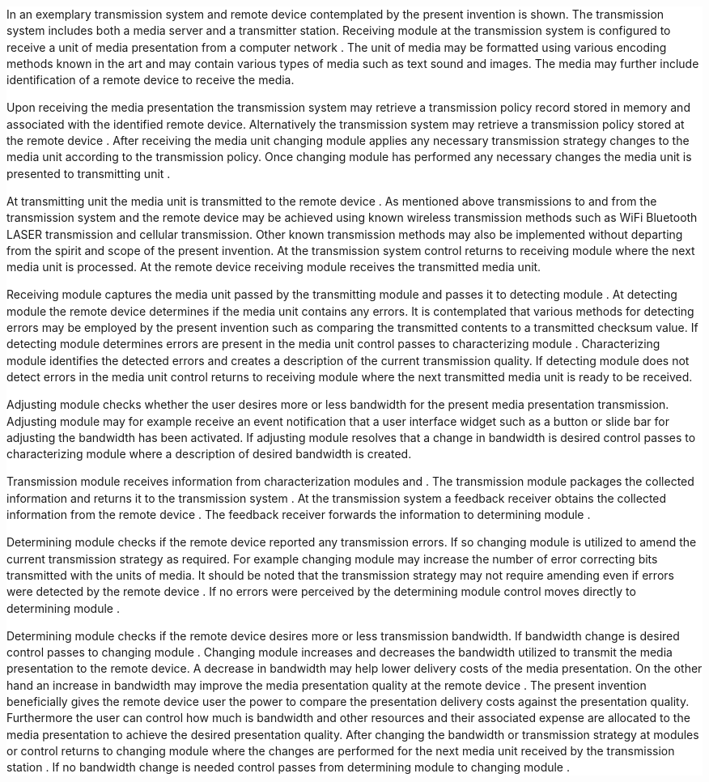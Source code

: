 In an exemplary transmission system and remote device contemplated by the present invention is shown. The transmission system includes both a media server and a transmitter station. Receiving module at the transmission system is configured to receive a unit of media presentation from a computer network . The unit of media may be formatted using various encoding methods known in the art and may contain various types of media such as text sound and images. The media may further include identification of a remote device to receive the media.

Upon receiving the media presentation the transmission system may retrieve a transmission policy record stored in memory and associated with the identified remote device. Alternatively the transmission system may retrieve a transmission policy stored at the remote device . After receiving the media unit changing module applies any necessary transmission strategy changes to the media unit according to the transmission policy. Once changing module has performed any necessary changes the media unit is presented to transmitting unit .

At transmitting unit the media unit is transmitted to the remote device . As mentioned above transmissions to and from the transmission system and the remote device may be achieved using known wireless transmission methods such as WiFi Bluetooth LASER transmission and cellular transmission. Other known transmission methods may also be implemented without departing from the spirit and scope of the present invention. At the transmission system control returns to receiving module where the next media unit is processed. At the remote device receiving module receives the transmitted media unit.

Receiving module captures the media unit passed by the transmitting module and passes it to detecting module . At detecting module the remote device determines if the media unit contains any errors. It is contemplated that various methods for detecting errors may be employed by the present invention such as comparing the transmitted contents to a transmitted checksum value. If detecting module determines errors are present in the media unit control passes to characterizing module . Characterizing module identifies the detected errors and creates a description of the current transmission quality. If detecting module does not detect errors in the media unit control returns to receiving module where the next transmitted media unit is ready to be received.

Adjusting module checks whether the user desires more or less bandwidth for the present media presentation transmission. Adjusting module may for example receive an event notification that a user interface widget such as a button or slide bar for adjusting the bandwidth has been activated. If adjusting module resolves that a change in bandwidth is desired control passes to characterizing module where a description of desired bandwidth is created.

Transmission module receives information from characterization modules and . The transmission module packages the collected information and returns it to the transmission system . At the transmission system a feedback receiver obtains the collected information from the remote device . The feedback receiver forwards the information to determining module .

Determining module checks if the remote device reported any transmission errors. If so changing module is utilized to amend the current transmission strategy as required. For example changing module may increase the number of error correcting bits transmitted with the units of media. It should be noted that the transmission strategy may not require amending even if errors were detected by the remote device . If no errors were perceived by the determining module control moves directly to determining module .

Determining module checks if the remote device desires more or less transmission bandwidth. If bandwidth change is desired control passes to changing module . Changing module increases and decreases the bandwidth utilized to transmit the media presentation to the remote device. A decrease in bandwidth may help lower delivery costs of the media presentation. On the other hand an increase in bandwidth may improve the media presentation quality at the remote device . The present invention beneficially gives the remote device user the power to compare the presentation delivery costs against the presentation quality. Furthermore the user can control how much is bandwidth and other resources and their associated expense are allocated to the media presentation to achieve the desired presentation quality. After changing the bandwidth or transmission strategy at modules or control returns to changing module where the changes are performed for the next media unit received by the transmission station . If no bandwidth change is needed control passes from determining module to changing module .
